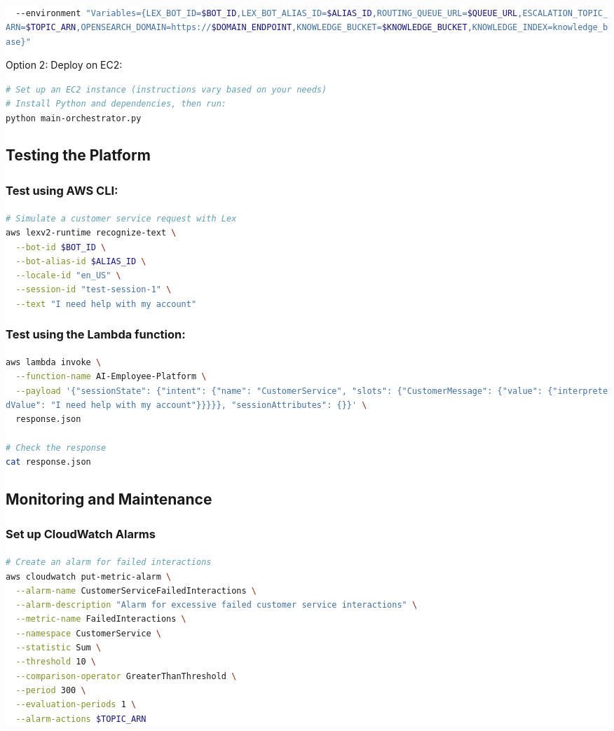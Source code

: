 ```bash
  --environment "Variables={LEX_BOT_ID=$BOT_ID,LEX_BOT_ALIAS_ID=$ALIAS_ID,ROUTING_QUEUE_URL=$QUEUE_URL,ESCALATION_TOPIC_ARN=$TOPIC_ARN,OPENSEARCH_DOMAIN=https://$DOMAIN_ENDPOINT,KNOWLEDGE_BUCKET=$KNOWLEDGE_BUCKET,KNOWLEDGE_INDEX=knowledge_base}"
```

Option 2: Deploy on EC2:

```bash
# Set up an EC2 instance (instructions vary based on your needs)
# Install Python and dependencies, then run:
python main-orchestrator.py
```

## Testing the Platform

### Test using AWS CLI:

```bash
# Simulate a customer service request with Lex
aws lexv2-runtime recognize-text \
  --bot-id $BOT_ID \
  --bot-alias-id $ALIAS_ID \
  --locale-id "en_US" \
  --session-id "test-session-1" \
  --text "I need help with my account"
```

### Test using the Lambda function:

```bash
aws lambda invoke \
  --function-name AI-Employee-Platform \
  --payload '{"sessionState": {"intent": {"name": "CustomerService", "slots": {"CustomerMessage": {"value": {"interpretedValue": "I need help with my account"}}}}}, "sessionAttributes": {}}' \
  response.json

# Check the response
cat response.json
```

## Monitoring and Maintenance

### Set up CloudWatch Alarms

```bash
# Create an alarm for failed interactions
aws cloudwatch put-metric-alarm \
  --alarm-name CustomerServiceFailedInteractions \
  --alarm-description "Alarm for excessive failed customer service interactions" \
  --metric-name FailedInteractions \
  --namespace CustomerService \
  --statistic Sum \
  --threshold 10 \
  --comparison-operator GreaterThanThreshold \
  --period 300 \
  --evaluation-periods 1 \
  --alarm-actions $TOPIC_ARN
```
